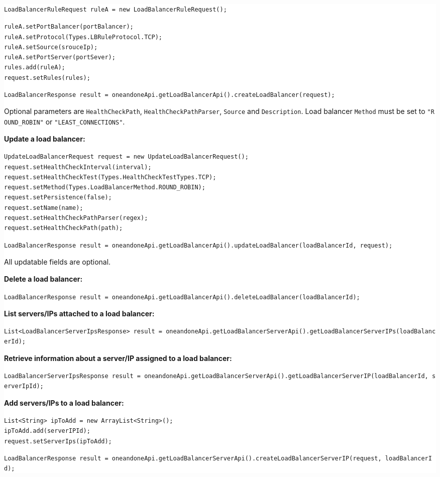 ```
LoadBalancerRuleRequest ruleA = new LoadBalancerRuleRequest();
```
```
ruleA.setPortBalancer(portBalancer);
ruleA.setProtocol(Types.LBRuleProtocol.TCP);
ruleA.setSource(srouceIp);
ruleA.setPortServer(portSever);
rules.add(ruleA);
request.setRules(rules);
```
```
LoadBalancerResponse result = oneandoneApi.getLoadBalancerApi().createLoadBalancer(request);
```
Optional parameters are `HealthCheckPath`, `HealthCheckPathParser`, `Source` and `Description`. Load balancer `Method` must be set to `"ROUND_ROBIN"` or `"LEAST_CONNECTIONS"`.

**Update a load balancer:**
```
UpdateLoadBalancerRequest request = new UpdateLoadBalancerRequest();
request.setHealthCheckInterval(interval);
request.setHealthCheckTest(Types.HealthCheckTestTypes.TCP);
request.setMethod(Types.LoadBalancerMethod.ROUND_ROBIN);
request.setPersistence(false);
request.setName(name);
request.setHealthCheckPathParser(regex);
request.setHealthCheckPath(path);
```
```
LoadBalancerResponse result = oneandoneApi.getLoadBalancerApi().updateLoadBalancer(loadBalancerId, request);
```
All updatable fields are optional.


**Delete a load balancer:**

`LoadBalancerResponse result = oneandoneApi.getLoadBalancerApi().deleteLoadBalancer(loadBalancerId);`


**List servers/IPs attached to a load balancer:**

`List<LoadBalancerServerIpsResponse> result = oneandoneApi.getLoadBalancerServerApi().getLoadBalancerServerIPs(loadBalancerId);`


**Retrieve information about a server/IP assigned to a load balancer:**

`LoadBalancerServerIpsResponse result = oneandoneApi.getLoadBalancerServerApi().getLoadBalancerServerIP(loadBalancerId, serverIpId);`


**Add servers/IPs to a load balancer:**

```
List<String> ipToAdd = new ArrayList<String>();
ipToAdd.add(serverIPId);
request.setServerIps(ipToAdd);
```
```
LoadBalancerResponse result = oneandoneApi.getLoadBalancerServerApi().createLoadBalancerServerIP(request, loadBalancerId);
```
